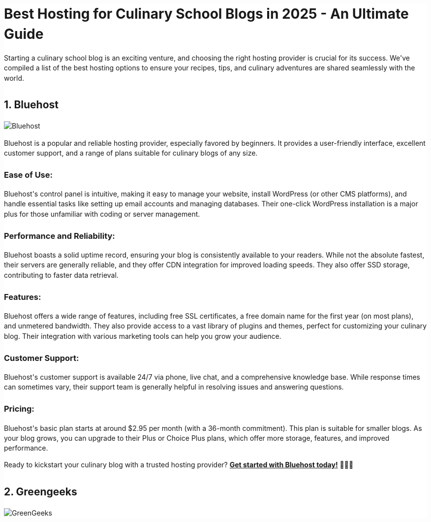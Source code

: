 # Best Hosting for Culinary School Blogs in 2025 - An Ultimate Guide

Starting a culinary school blog is an exciting venture, and choosing the right hosting provider is crucial for its success. We've compiled a list of the best hosting options to ensure your recipes, tips, and culinary adventures are shared seamlessly with the world.

## 1. Bluehost

![Bluehost](https://i.imgur.com/PasFF9E.jpeg "Bluehost Hosting")

Bluehost is a popular and reliable hosting provider, especially favored by beginners. It provides a user-friendly interface, excellent customer support, and a range of plans suitable for culinary blogs of any size.

### Ease of Use:
Bluehost's control panel is intuitive, making it easy to manage your website, install WordPress (or other CMS platforms), and handle essential tasks like setting up email accounts and managing databases. Their one-click WordPress installation is a major plus for those unfamiliar with coding or server management.

### Performance and Reliability:
Bluehost boasts a solid uptime record, ensuring your blog is consistently available to your readers. While not the absolute fastest, their servers are generally reliable, and they offer CDN integration for improved loading speeds. They also offer SSD storage, contributing to faster data retrieval.

### Features:
Bluehost offers a wide range of features, including free SSL certificates, a free domain name for the first year (on most plans), and unmetered bandwidth. They also provide access to a vast library of plugins and themes, perfect for customizing your culinary blog. Their integration with various marketing tools can help you grow your audience.

### Customer Support:
Bluehost's customer support is available 24/7 via phone, live chat, and a comprehensive knowledge base. While response times can sometimes vary, their support team is generally helpful in resolving issues and answering questions.

### Pricing:
Bluehost's basic plan starts at around $2.95 per month (with a 36-month commitment). This plan is suitable for smaller blogs. As your blog grows, you can upgrade to their Plus or Choice Plus plans, which offer more storage, features, and improved performance.

Ready to kickstart your culinary blog with a trusted hosting provider? **[Get started with Bluehost today!](https://snipitx.com/bluehost-jy)** 🧑‍🍳✨

## 2. Greengeeks

![GreenGeeks](https://i.imgur.com/eEwuntu.jpg "GreenGeeks Hosting")
